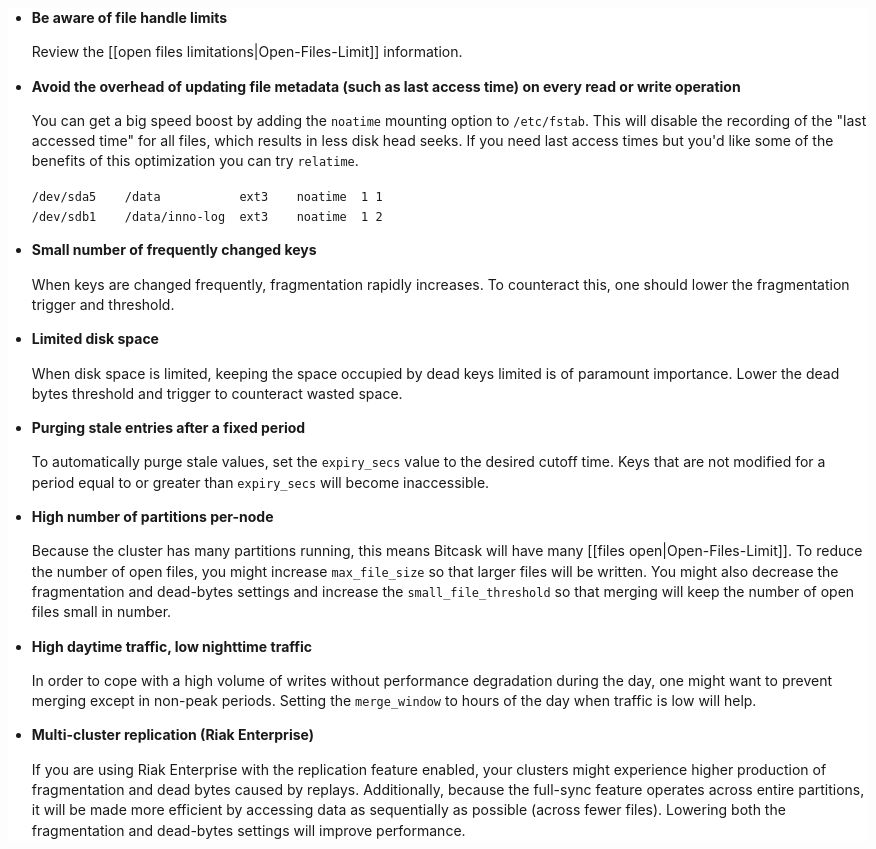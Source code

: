   * __Be aware of file handle limits__

    Review the [[open files limitations|Open-Files-Limit]] information.

  * __Avoid the overhead of updating file metadata (such as last access time) on every read or write operation__

    You can get a big speed boost by adding the `noatime` mounting option to
    `/etc/fstab`. This will disable the recording of the "last accessed time"
    for all files, which results in less disk head seeks. If you need last
    access times but you'd like some of the benefits of this optimization
    you can try `relatime`.
    
    ```
    /dev/sda5    /data           ext3    noatime  1 1
    /dev/sdb1    /data/inno-log  ext3    noatime  1 2
    ```

  * __Small number of frequently changed keys__

    When keys are changed frequently, fragmentation rapidly increases. To
    counteract this, one should lower the fragmentation trigger and threshold.

  * __Limited disk space__

    When disk space is limited, keeping the space occupied by dead keys limited
    is of paramount importance. Lower the dead bytes threshold and trigger to
    counteract wasted space.

  * __Purging stale entries after a fixed period__

    To automatically purge stale values, set the `expiry_secs` value to the
    desired cutoff time. Keys that are not modified for a period equal to or
    greater than `expiry_secs` will become inaccessible.

  * __High number of partitions per-node__

    Because the cluster has many partitions running, this means Bitcask will
    have many [[files open|Open-Files-Limit]]. To reduce the number of open
    files, you might increase `max_file_size` so that larger files will be
    written. You might also decrease the fragmentation and dead-bytes settings
    and increase the `small_file_threshold` so that merging will keep the
    number of open files small in number.

  * __High daytime traffic, low nighttime traffic__

    In order to cope with a high volume of writes without performance
    degradation during the day, one might want to prevent merging except in
    non-peak periods. Setting the `merge_window` to hours of the day when
    traffic is low will help.

  * __Multi-cluster replication (Riak Enterprise)__

    If you are using Riak Enterprise with the replication feature enabled,
    your clusters might experience higher production of fragmentation and dead
    bytes caused by replays. Additionally, because the full-sync feature
    operates across entire partitions, it will be made more efficient by
    accessing data as sequentially as possible (across fewer files). Lowering
    both the fragmentation and dead-bytes settings will improve performance.
